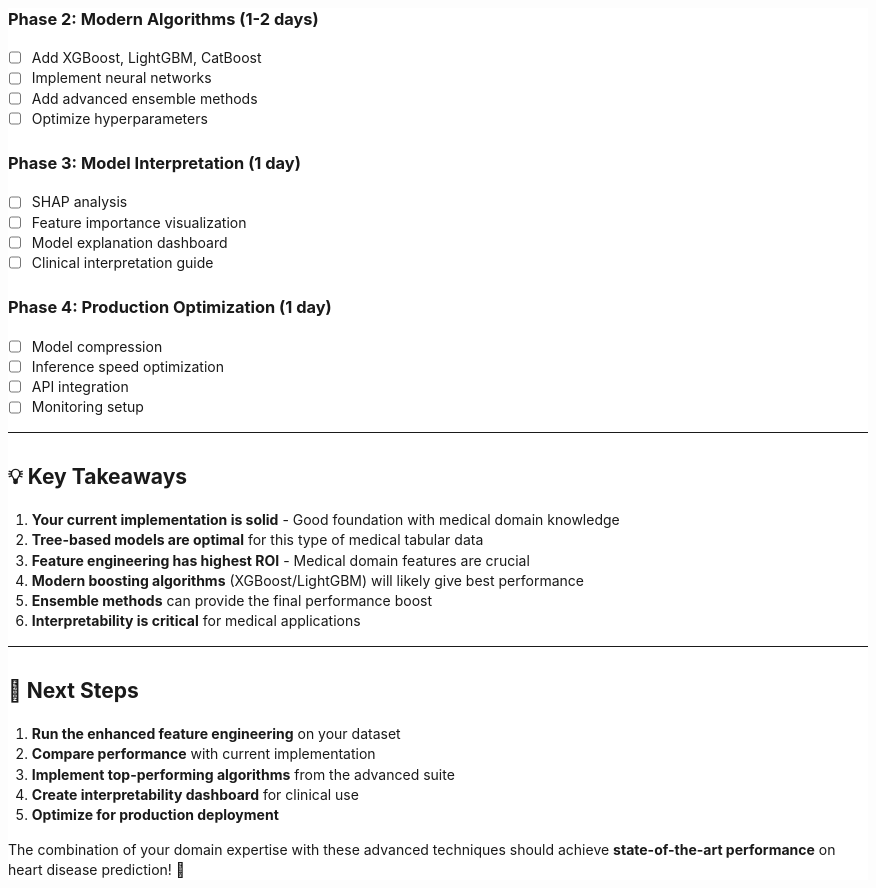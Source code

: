### **Phase 2: Modern Algorithms** (1-2 days)
- [ ] Add XGBoost, LightGBM, CatBoost
- [ ] Implement neural networks
- [ ] Add advanced ensemble methods
- [ ] Optimize hyperparameters

### **Phase 3: Model Interpretation** (1 day)
- [ ] SHAP analysis
- [ ] Feature importance visualization
- [ ] Model explanation dashboard
- [ ] Clinical interpretation guide

### **Phase 4: Production Optimization** (1 day)
- [ ] Model compression
- [ ] Inference speed optimization
- [ ] API integration
- [ ] Monitoring setup

---

## 💡 **Key Takeaways**

1. **Your current implementation is solid** - Good foundation with medical domain knowledge
2. **Tree-based models are optimal** for this type of medical tabular data
3. **Feature engineering has highest ROI** - Medical domain features are crucial
4. **Modern boosting algorithms** (XGBoost/LightGBM) will likely give best performance
5. **Ensemble methods** can provide the final performance boost
6. **Interpretability is critical** for medical applications

---

## 🔗 **Next Steps**

1. **Run the enhanced feature engineering** on your dataset
2. **Compare performance** with current implementation
3. **Implement top-performing algorithms** from the advanced suite
4. **Create interpretability dashboard** for clinical use
5. **Optimize for production deployment**

The combination of your domain expertise with these advanced techniques should achieve **state-of-the-art performance** on heart disease prediction! 🎯